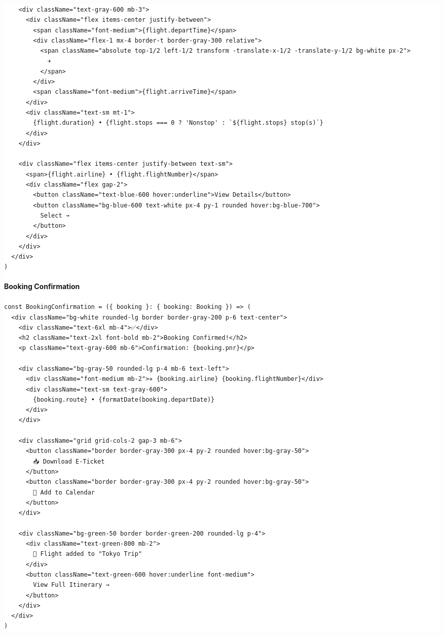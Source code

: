 ```tsx
    <div className="text-gray-600 mb-3">
      <div className="flex items-center justify-between">
        <span className="font-medium">{flight.departTime}</span>
        <div className="flex-1 mx-4 border-t border-gray-300 relative">
          <span className="absolute top-1/2 left-1/2 transform -translate-x-1/2 -translate-y-1/2 bg-white px-2">
            ✈️
          </span>
        </div>
        <span className="font-medium">{flight.arriveTime}</span>
      </div>
      <div className="text-sm mt-1">
        {flight.duration} • {flight.stops === 0 ? 'Nonstop' : `${flight.stops} stop(s)`}
      </div>
    </div>

    <div className="flex items-center justify-between text-sm">
      <span>{flight.airline} • {flight.flightNumber}</span>
      <div className="flex gap-2">
        <button className="text-blue-600 hover:underline">View Details</button>
        <button className="bg-blue-600 text-white px-4 py-1 rounded hover:bg-blue-700">
          Select →
        </button>
      </div>
    </div>
  </div>
)
```

#### Booking Confirmation
```tsx
const BookingConfirmation = ({ booking }: { booking: Booking }) => (
  <div className="bg-white rounded-lg border border-gray-200 p-6 text-center">
    <div className="text-6xl mb-4">✅</div>
    <h2 className="text-2xl font-bold mb-2">Booking Confirmed!</h2>
    <p className="text-gray-600 mb-6">Confirmation: {booking.pnr}</p>

    <div className="bg-gray-50 rounded-lg p-4 mb-6 text-left">
      <div className="font-medium mb-2">✈️ {booking.airline} {booking.flightNumber}</div>
      <div className="text-sm text-gray-600">
        {booking.route} • {formatDate(booking.departDate)}
      </div>
    </div>

    <div className="grid grid-cols-2 gap-3 mb-6">
      <button className="border border-gray-300 px-4 py-2 rounded hover:bg-gray-50">
        📥 Download E-Ticket
      </button>
      <button className="border border-gray-300 px-4 py-2 rounded hover:bg-gray-50">
        📅 Add to Calendar
      </button>
    </div>

    <div className="bg-green-50 border border-green-200 rounded-lg p-4">
      <div className="text-green-800 mb-2">
        🎉 Flight added to "Tokyo Trip"
      </div>
      <button className="text-green-600 hover:underline font-medium">
        View Full Itinerary →
      </button>
    </div>
  </div>
)
```